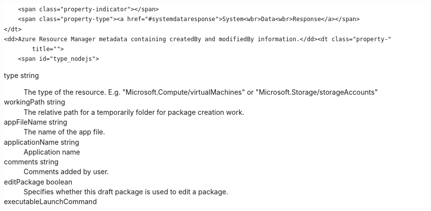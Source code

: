         <span class="property-indicator"></span>
        <span class="property-type"><a href="#systemdataresponse">System<wbr>Data<wbr>Response</a></span>
    </dt>
    <dd>Azure Resource Manager metadata containing createdBy and modifiedBy information.</dd><dt class="property-"
            title="">
        <span id="type_nodejs">
<a data-swiftype-name="resource-property" data-swiftype-type="text" href="#type_nodejs" style="color: inherit; text-decoration: inherit;">type</a>
</span>
        <span class="property-indicator"></span>
        <span class="property-type">string</span>
    </dt>
    <dd>The type of the resource. E.g. &quot;Microsoft.Compute/virtualMachines&quot; or &quot;Microsoft.Storage/storageAccounts&quot;</dd><dt class="property-"
            title="">
        <span id="workingpath_nodejs">
<a data-swiftype-name="resource-property" data-swiftype-type="text" href="#workingpath_nodejs" style="color: inherit; text-decoration: inherit;">working<wbr>Path</a>
</span>
        <span class="property-indicator"></span>
        <span class="property-type">string</span>
    </dt>
    <dd>The relative path for a temporarily folder for package creation work.</dd><dt class="property-"
            title="">
        <span id="appfilename_nodejs">
<a data-swiftype-name="resource-property" data-swiftype-type="text" href="#appfilename_nodejs" style="color: inherit; text-decoration: inherit;">app<wbr>File<wbr>Name</a>
</span>
        <span class="property-indicator"></span>
        <span class="property-type">string</span>
    </dt>
    <dd>The name of the app file.</dd><dt class="property-"
            title="">
        <span id="applicationname_nodejs">
<a data-swiftype-name="resource-property" data-swiftype-type="text" href="#applicationname_nodejs" style="color: inherit; text-decoration: inherit;">application<wbr>Name</a>
</span>
        <span class="property-indicator"></span>
        <span class="property-type">string</span>
    </dt>
    <dd>Application name</dd><dt class="property-"
            title="">
        <span id="comments_nodejs">
<a data-swiftype-name="resource-property" data-swiftype-type="text" href="#comments_nodejs" style="color: inherit; text-decoration: inherit;">comments</a>
</span>
        <span class="property-indicator"></span>
        <span class="property-type">string</span>
    </dt>
    <dd>Comments added by user.</dd><dt class="property-"
            title="">
        <span id="editpackage_nodejs">
<a data-swiftype-name="resource-property" data-swiftype-type="text" href="#editpackage_nodejs" style="color: inherit; text-decoration: inherit;">edit<wbr>Package</a>
</span>
        <span class="property-indicator"></span>
        <span class="property-type">boolean</span>
    </dt>
    <dd>Specifies whether this draft package is used to edit a package.</dd><dt class="property-"
            title="">
        <span id="executablelaunchcommand_nodejs">
<a data-swiftype-name="resource-property" data-swiftype-type="text" href="#executablelaunchcommand_nodejs" style="color: inherit; text-decoration: inherit;">executable<wbr>Launch<wbr>Command</a>